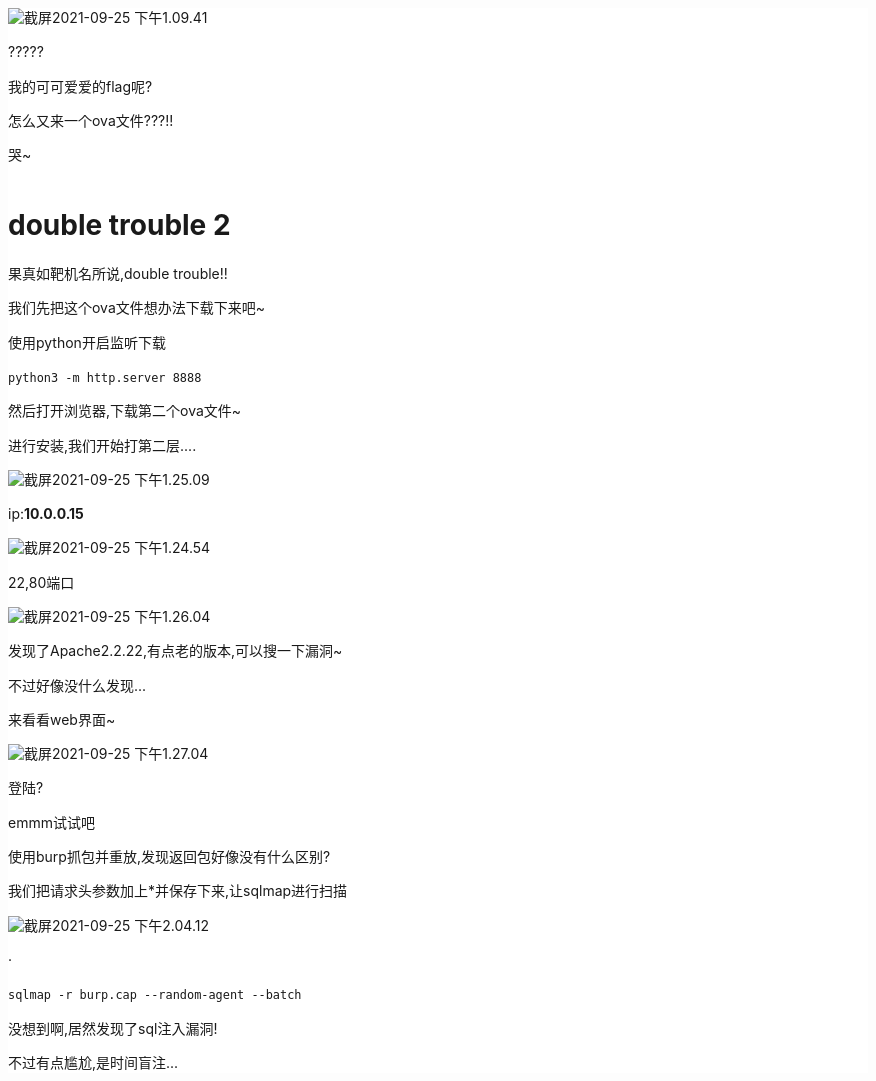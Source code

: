 ![截屏2021-09-25 下午1.09.41](https://tva1.sinaimg.cn/large/008i3skNly1gussngblguj60wg06o3zt02.jpg)

?????

我的可可爱爱的flag呢?

怎么又来一个ova文件???!!

哭~

# double trouble 2

果真如靶机名所说,double trouble!!

我们先把这个ova文件想办法下载下来吧~

使用python开启监听下载

`python3 -m http.server 8888`

然后打开浏览器,下载第二个ova文件~

进行安装,我们开始打第二层....

![截屏2021-09-25 下午1.25.09](https://tva1.sinaimg.cn/large/008i3skNly1gust3j5yejj60yw0dc0xf02.jpg)

ip:**10.0.0.15**

![截屏2021-09-25 下午1.24.54](https://tva1.sinaimg.cn/large/008i3skNly1gust3ctvpsj60tu0bujtq02.jpg)

22,80端口

![截屏2021-09-25 下午1.26.04](https://tva1.sinaimg.cn/large/008i3skNly1gust4im4wzj617c0hcn3502.jpg)

发现了Apache2.2.22,有点老的版本,可以搜一下漏洞~

不过好像没什么发现...

来看看web界面~

![截屏2021-09-25 下午1.27.04](https://tva1.sinaimg.cn/large/008i3skNly1gust5jpo6vj61c00u0qab02.jpg)

登陆?

emmm试试吧

使用burp抓包并重放,发现返回包好像没有什么区别?

我们把请求头参数加上*并保存下来,让sqlmap进行扫描

![截屏2021-09-25 下午2.04.12](https://tva1.sinaimg.cn/large/008i3skNly1gusu86utxij61c00u042j02.jpg)

·

`sqlmap -r burp.cap --random-agent --batch`

没想到啊,居然发现了sql注入漏洞!

不过有点尴尬,是时间盲注...
